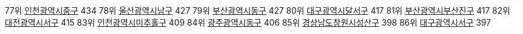   <tr>
    <td>77위</td>
    <td><a href="/apt/인천광역시중구{dong}">인천광역시중구</a></td>
    <td>434</td>
  </tr>

  <tr>
    <td>78위</td>
    <td><a href="/apt/울산광역시남구{dong}">울산광역시남구</a></td>
    <td>427</td>
  </tr>

  <tr>
    <td>79위</td>
    <td><a href="/apt/부산광역시동구{dong}">부산광역시동구</a></td>
    <td>427</td>
  </tr>

  <tr>
    <td>80위</td>
    <td><a href="/apt/대구광역시달서구{dong}">대구광역시달서구</a></td>
    <td>417</td>
  </tr>

  <tr>
    <td>81위</td>
    <td><a href="/apt/부산광역시부산진구{dong}">부산광역시부산진구</a></td>
    <td>417</td>
  </tr>

  <tr>
    <td>82위</td>
    <td><a href="/apt/대전광역시서구{dong}">대전광역시서구</a></td>
    <td>415</td>
  </tr>

  <tr>
    <td>83위</td>
    <td><a href="/apt/인천광역시미추홀구{dong}">인천광역시미추홀구</a></td>
    <td>409</td>
  </tr>

  <tr>
    <td>84위</td>
    <td><a href="/apt/광주광역시동구{dong}">광주광역시동구</a></td>
    <td>406</td>
  </tr>

  <tr>
    <td>85위</td>
    <td><a href="/apt/경상남도창원시성산구{dong}">경상남도창원시성산구</a></td>
    <td>398</td>
  </tr>

  <tr>
    <td>86위</td>
    <td><a href="/apt/대구광역시서구{dong}">대구광역시서구</a></td>
    <td>397</td>
  </tr>
